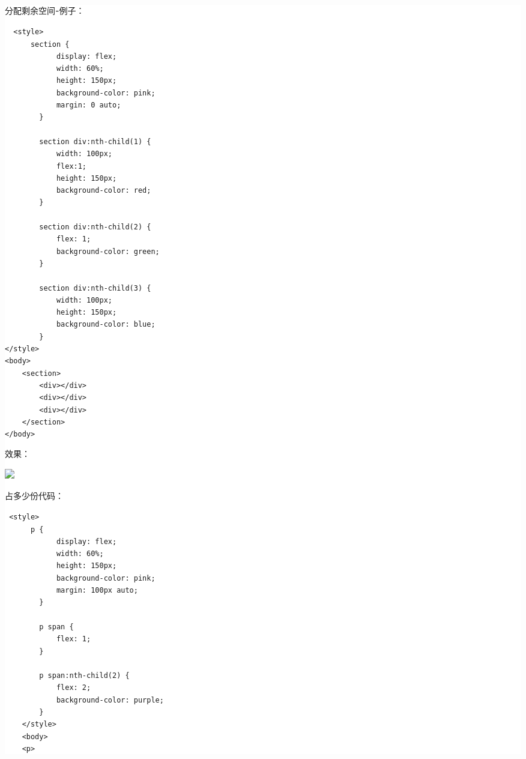 分配剩余空间-例子：

```
  <style>
      section {
            display: flex;
            width: 60%;
            height: 150px;
            background-color: pink;
            margin: 0 auto;
        }
        
        section div:nth-child(1) {
            width: 100px;
            flex:1;
            height: 150px;
            background-color: red;
        }
        
        section div:nth-child(2) {
            flex: 1;
            background-color: green;
        }
        
        section div:nth-child(3) {
            width: 100px;
            height: 150px;
            background-color: blue;
        }
</style>
<body>
    <section>
        <div></div>
        <div></div>
        <div></div>
    </section>
</body>
```

效果：

![](images\flex20.jpg)

占多少份代码：

```
 <style>
 	  p {
            display: flex;
            width: 60%;
            height: 150px;
            background-color: pink;
            margin: 100px auto;
        }
        
        p span {
            flex: 1;
        }
        
        p span:nth-child(2) {
            flex: 2;
            background-color: purple;
        }
    </style>
    <body>
    <p>
```